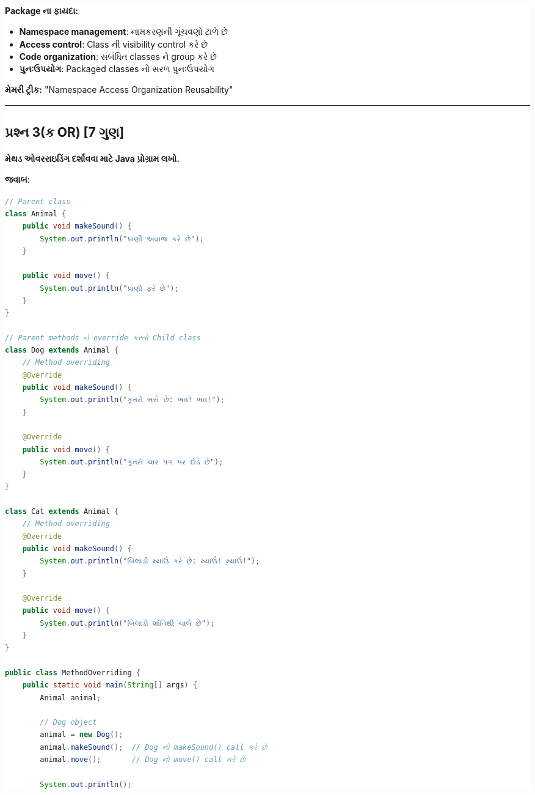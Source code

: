 **Package ના ફાયદા:**

- **Namespace management**: નામકરણની ગૂંચવણો ટાળે છે
- **Access control**: Class ની visibility control કરે છે
- **Code organization**: સંબંધિત classes ને group કરે છે
- **પુનઃઉપયોગ**: Packaged classes નો સરળ પુનઃઉપયોગ

**મેમરી ટ્રીક:** "Namespace Access Organization Reusability"

---

## પ્રશ્ન 3(ક OR) [7 ગુણ]

**મેથડ ઓવરરાઇડિંગ દર્શાવવા માટે Java પ્રોગ્રામ લખો.**

**જવાબ**:

```java
// Parent class
class Animal {
    public void makeSound() {
        System.out.println("પ્રાણી અવાજ કરે છે");
    }
    
    public void move() {
        System.out.println("પ્રાણી ફરે છે");
    }
}

// Parent methods ને override કરતો Child class
class Dog extends Animal {
    // Method overriding
    @Override
    public void makeSound() {
        System.out.println("કૂતરો ભસે છે: ભવ! ભવ!");
    }
    
    @Override
    public void move() {
        System.out.println("કૂતરો ચાર પગ પર દોડે છે");
    }
}

class Cat extends Animal {
    // Method overriding
    @Override
    public void makeSound() {
        System.out.println("બિલાડી મ્યાઉં કરે છે: મ્યાઉં! મ્યાઉં!");
    }
    
    @Override
    public void move() {
        System.out.println("બિલાડી શાંતિથી ચાલે છે");
    }
}

public class MethodOverriding {
    public static void main(String[] args) {
        Animal animal;
        
        // Dog object
        animal = new Dog();
        animal.makeSound();  // Dog નો makeSound() call કરે છે
        animal.move();       // Dog નો move() call કરે છે
        
        System.out.println();
```